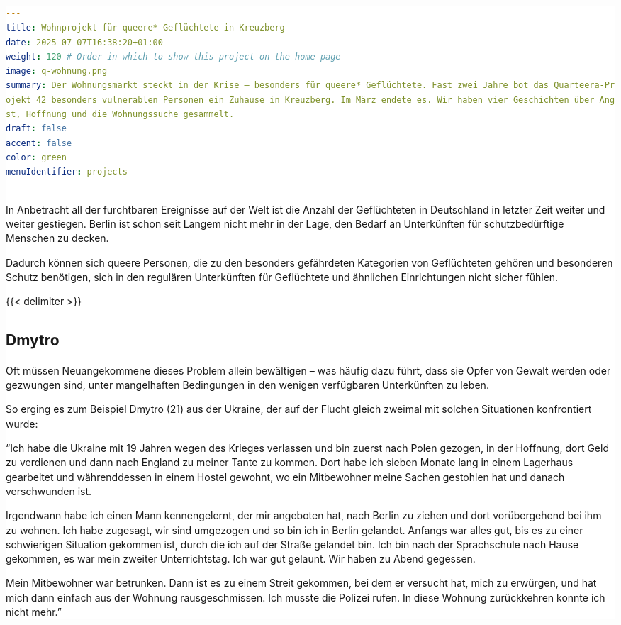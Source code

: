 ```yaml
---
title: Wohnprojekt für queere* Geflüchtete in Kreuzberg
date: 2025-07-07T16:38:20+01:00
weight: 120 # Order in which to show this project on the home page
image: q-wohnung.png
summary: Der Wohnungsmarkt steckt in der Krise – besonders für queere* Geflüchtete. Fast zwei Jahre bot das Quarteera-Projekt 42 besonders vulnerablen Personen ein Zuhause in Kreuzberg. Im März endete es. Wir haben vier Geschichten über Angst, Hoffnung und die Wohnungssuche gesammelt.
draft: false
accent: false
color: green
menuIdentifier: projects
---
```


In Anbetracht all der furchtbaren Ereignisse auf der Welt ist die Anzahl der Geflüchteten in Deutschland in letzter Zeit weiter und weiter gestiegen. 
Berlin ist schon seit Langem nicht mehr in der Lage, den Bedarf an Unterkünften für schutzbedürftige Menschen zu decken. 

Dadurch können sich queere Personen, die zu den besonders gefährdeten Kategorien von Geflüchteten gehören und besonderen Schutz benötigen, 
sich in den regulären Unterkünften für Geflüchtete und ähnlichen 
Einrichtungen nicht sicher fühlen.



{{< delimiter >}}
## Dmytro

Oft müssen Neuangekommene dieses Problem allein bewältigen – was häufig dazu führt, dass sie Opfer von Gewalt werden oder gezwungen sind, 
unter mangelhaften Bedingungen in den wenigen verfügbaren Unterkünften zu leben. 

So erging es zum Beispiel Dmytro (21) aus der Ukraine, der auf der Flucht gleich zweimal mit solchen Situationen konfrontiert wurde: 

“Ich habe die Ukraine mit 19 Jahren wegen des Krieges verlassen und bin zuerst nach Polen gezogen, in der Hoffnung, dort Geld zu verdienen und dann nach England zu meiner Tante zu kommen. 
Dort habe ich sieben Monate lang in einem Lagerhaus gearbeitet und währenddessen in einem Hostel gewohnt, wo ein Mitbewohner meine Sachen gestohlen hat und danach verschwunden ist. 

Irgendwann habe ich einen Mann kennengelernt, der mir angeboten hat, nach Berlin zu ziehen und dort vorübergehend bei ihm zu wohnen. 
Ich habe zugesagt, wir sind umgezogen und so bin ich in Berlin gelandet. Anfangs war alles gut, bis es zu einer schwierigen Situation gekommen ist, durch die ich auf der Straße gelandet bin. 
Ich bin nach der Sprachschule nach Hause gekommen, es war mein zweiter Unterrichtstag. Ich war gut gelaunt. Wir haben zu Abend gegessen. 

Mein Mitbewohner war betrunken. Dann ist es zu einem Streit gekommen, bei dem er versucht hat, mich zu erwürgen, und hat mich dann einfach aus der Wohnung rausgeschmissen. 
Ich musste die Polizei rufen. In diese Wohnung zurückkehren konnte ich nicht mehr.”


